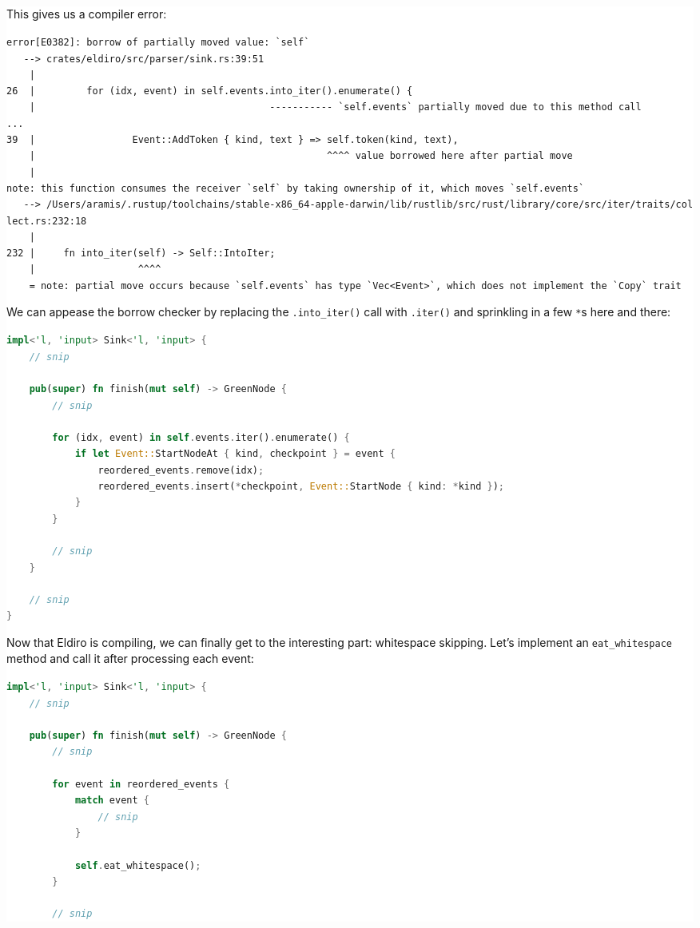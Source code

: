 This gives us a compiler error:

```-
error[E0382]: borrow of partially moved value: `self`
   --> crates/eldiro/src/parser/sink.rs:39:51
    |
26  |         for (idx, event) in self.events.into_iter().enumerate() {
    |                                         ----------- `self.events` partially moved due to this method call
...
39  |                 Event::AddToken { kind, text } => self.token(kind, text),
    |                                                   ^^^^ value borrowed here after partial move
    |
note: this function consumes the receiver `self` by taking ownership of it, which moves `self.events`
   --> /Users/aramis/.rustup/toolchains/stable-x86_64-apple-darwin/lib/rustlib/src/rust/library/core/src/iter/traits/collect.rs:232:18
    |
232 |     fn into_iter(self) -> Self::IntoIter;
    |                  ^^^^
    = note: partial move occurs because `self.events` has type `Vec<Event>`, which does not implement the `Copy` trait
```

We can appease the borrow checker by replacing the `.into_iter()` call with `.iter()` and sprinkling in a few `*`s here and there:

```rust
impl<'l, 'input> Sink<'l, 'input> {
    // snip

    pub(super) fn finish(mut self) -> GreenNode {
        // snip

        for (idx, event) in self.events.iter().enumerate() {
            if let Event::StartNodeAt { kind, checkpoint } = event {
                reordered_events.remove(idx);
                reordered_events.insert(*checkpoint, Event::StartNode { kind: *kind });
            }
        }

        // snip
    }

    // snip
}
```

Now that Eldiro is compiling, we can finally get to the interesting part: whitespace skipping. Let’s implement an `eat_whitespace` method and call it after processing each event:

```rust
impl<'l, 'input> Sink<'l, 'input> {
    // snip

    pub(super) fn finish(mut self) -> GreenNode {
        // snip

        for event in reordered_events {
            match event {
                // snip
            }

            self.eat_whitespace();
        }

        // snip
```